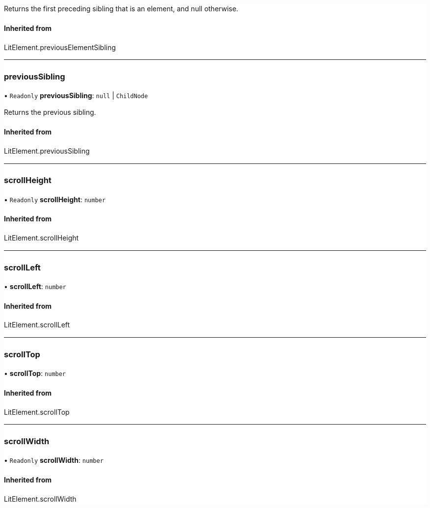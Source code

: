 Returns the first preceding sibling that is an element, and null otherwise.

#### Inherited from

LitElement.previousElementSibling

___

### previousSibling

• `Readonly` **previousSibling**: ``null`` \| `ChildNode`

Returns the previous sibling.

#### Inherited from

LitElement.previousSibling

___

### scrollHeight

• `Readonly` **scrollHeight**: `number`

#### Inherited from

LitElement.scrollHeight

___

### scrollLeft

• **scrollLeft**: `number`

#### Inherited from

LitElement.scrollLeft

___

### scrollTop

• **scrollTop**: `number`

#### Inherited from

LitElement.scrollTop

___

### scrollWidth

• `Readonly` **scrollWidth**: `number`

#### Inherited from

LitElement.scrollWidth
